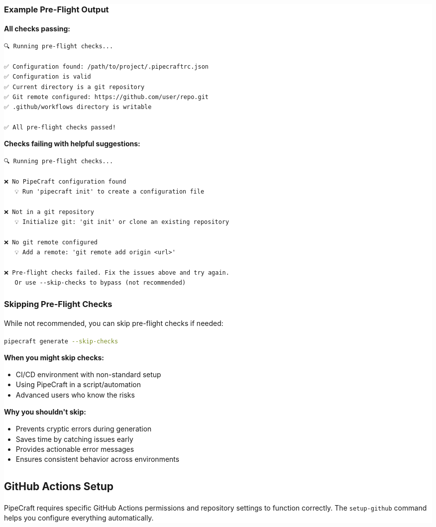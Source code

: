 ### Example Pre-Flight Output

**All checks passing:**
```
🔍 Running pre-flight checks...

✅ Configuration found: /path/to/project/.pipecraftrc.json
✅ Configuration is valid
✅ Current directory is a git repository
✅ Git remote configured: https://github.com/user/repo.git
✅ .github/workflows directory is writable

✅ All pre-flight checks passed!
```

**Checks failing with helpful suggestions:**
```
🔍 Running pre-flight checks...

❌ No PipeCraft configuration found
   💡 Run 'pipecraft init' to create a configuration file

❌ Not in a git repository
   💡 Initialize git: 'git init' or clone an existing repository

❌ No git remote configured
   💡 Add a remote: 'git remote add origin <url>'

❌ Pre-flight checks failed. Fix the issues above and try again.
   Or use --skip-checks to bypass (not recommended)
```

### Skipping Pre-Flight Checks

While not recommended, you can skip pre-flight checks if needed:

```bash
pipecraft generate --skip-checks
```

**When you might skip checks:**
- CI/CD environment with non-standard setup
- Using PipeCraft in a script/automation
- Advanced users who know the risks

**Why you shouldn't skip:**
- Prevents cryptic errors during generation
- Saves time by catching issues early
- Provides actionable error messages
- Ensures consistent behavior across environments

## GitHub Actions Setup

PipeCraft requires specific GitHub Actions permissions and repository settings to function correctly. The `setup-github` command helps you configure everything automatically.
